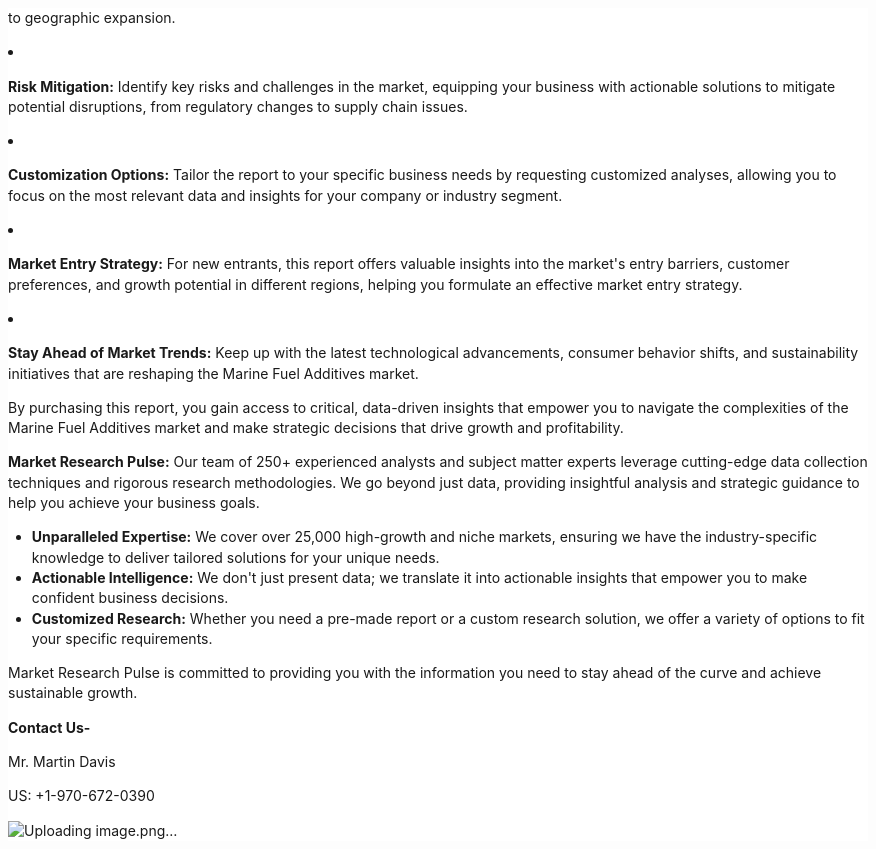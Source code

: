 to geographic expansion.</p></li><li><p><strong>Risk Mitigation:</strong> Identify key risks and challenges in the market, equipping your business with actionable solutions to mitigate potential disruptions, from regulatory changes to supply chain issues.</p></li><li><p><strong>Customization Options:</strong> Tailor the report to your specific business needs by requesting customized analyses, allowing you to focus on the most relevant data and insights for your company or industry segment.</p></li><li><p><strong>Market Entry Strategy:</strong> For new entrants, this report offers valuable insights into the market's entry barriers, customer preferences, and growth potential in different regions, helping you formulate an effective market entry strategy.</p></li><li><p><strong>Stay Ahead of Market Trends:</strong> Keep up with the latest technological advancements, consumer behavior shifts, and sustainability initiatives that are reshaping the Marine Fuel Additives market.</p></li></ol><p>By purchasing this report, you gain access to critical, data-driven insights that empower you to navigate the complexities of the Marine Fuel Additives market and make strategic decisions that drive growth and profitability.</p><p><strong>Market Research Pulse:</strong>&nbsp;Our team of 250+ experienced analysts and subject matter experts leverage cutting-edge data collection techniques and rigorous research methodologies. We go beyond just data, providing insightful analysis and strategic guidance to help you achieve your business goals.</p><ul><li><strong>Unparalleled Expertise:</strong>&nbsp;We cover over 25,000 high-growth and niche markets, ensuring we have the industry-specific knowledge to deliver tailored solutions for your unique needs.</li><li><strong>Actionable Intelligence:</strong>&nbsp;We don't just present data; we translate it into actionable insights that empower you to make confident business decisions.</li><li><strong>Customized Research:</strong>&nbsp;Whether you need a pre-made report or a custom research solution, we offer a variety of options to fit your specific requirements.</li></ul><p>Market Research Pulse is committed to providing you with the information you need to stay ahead of the curve and achieve sustainable growth.</p><p><strong>Contact Us-</strong></p><p>Mr. Martin Davis</p><p>US: +1-970-672-0390</p>
![Uploading image.png…]()
